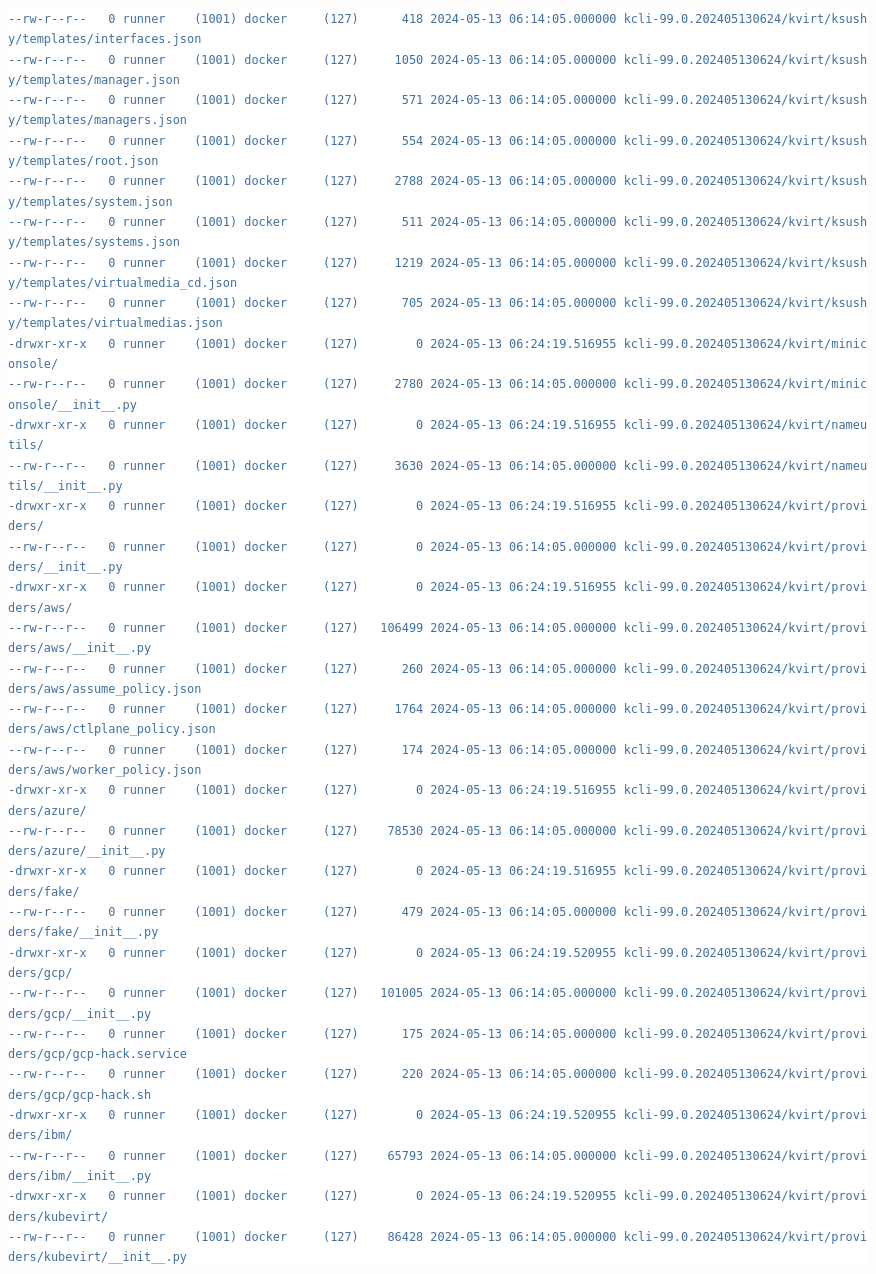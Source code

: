 ```diff
--rw-r--r--   0 runner    (1001) docker     (127)      418 2024-05-13 06:14:05.000000 kcli-99.0.202405130624/kvirt/ksushy/templates/interfaces.json
--rw-r--r--   0 runner    (1001) docker     (127)     1050 2024-05-13 06:14:05.000000 kcli-99.0.202405130624/kvirt/ksushy/templates/manager.json
--rw-r--r--   0 runner    (1001) docker     (127)      571 2024-05-13 06:14:05.000000 kcli-99.0.202405130624/kvirt/ksushy/templates/managers.json
--rw-r--r--   0 runner    (1001) docker     (127)      554 2024-05-13 06:14:05.000000 kcli-99.0.202405130624/kvirt/ksushy/templates/root.json
--rw-r--r--   0 runner    (1001) docker     (127)     2788 2024-05-13 06:14:05.000000 kcli-99.0.202405130624/kvirt/ksushy/templates/system.json
--rw-r--r--   0 runner    (1001) docker     (127)      511 2024-05-13 06:14:05.000000 kcli-99.0.202405130624/kvirt/ksushy/templates/systems.json
--rw-r--r--   0 runner    (1001) docker     (127)     1219 2024-05-13 06:14:05.000000 kcli-99.0.202405130624/kvirt/ksushy/templates/virtualmedia_cd.json
--rw-r--r--   0 runner    (1001) docker     (127)      705 2024-05-13 06:14:05.000000 kcli-99.0.202405130624/kvirt/ksushy/templates/virtualmedias.json
-drwxr-xr-x   0 runner    (1001) docker     (127)        0 2024-05-13 06:24:19.516955 kcli-99.0.202405130624/kvirt/miniconsole/
--rw-r--r--   0 runner    (1001) docker     (127)     2780 2024-05-13 06:14:05.000000 kcli-99.0.202405130624/kvirt/miniconsole/__init__.py
-drwxr-xr-x   0 runner    (1001) docker     (127)        0 2024-05-13 06:24:19.516955 kcli-99.0.202405130624/kvirt/nameutils/
--rw-r--r--   0 runner    (1001) docker     (127)     3630 2024-05-13 06:14:05.000000 kcli-99.0.202405130624/kvirt/nameutils/__init__.py
-drwxr-xr-x   0 runner    (1001) docker     (127)        0 2024-05-13 06:24:19.516955 kcli-99.0.202405130624/kvirt/providers/
--rw-r--r--   0 runner    (1001) docker     (127)        0 2024-05-13 06:14:05.000000 kcli-99.0.202405130624/kvirt/providers/__init__.py
-drwxr-xr-x   0 runner    (1001) docker     (127)        0 2024-05-13 06:24:19.516955 kcli-99.0.202405130624/kvirt/providers/aws/
--rw-r--r--   0 runner    (1001) docker     (127)   106499 2024-05-13 06:14:05.000000 kcli-99.0.202405130624/kvirt/providers/aws/__init__.py
--rw-r--r--   0 runner    (1001) docker     (127)      260 2024-05-13 06:14:05.000000 kcli-99.0.202405130624/kvirt/providers/aws/assume_policy.json
--rw-r--r--   0 runner    (1001) docker     (127)     1764 2024-05-13 06:14:05.000000 kcli-99.0.202405130624/kvirt/providers/aws/ctlplane_policy.json
--rw-r--r--   0 runner    (1001) docker     (127)      174 2024-05-13 06:14:05.000000 kcli-99.0.202405130624/kvirt/providers/aws/worker_policy.json
-drwxr-xr-x   0 runner    (1001) docker     (127)        0 2024-05-13 06:24:19.516955 kcli-99.0.202405130624/kvirt/providers/azure/
--rw-r--r--   0 runner    (1001) docker     (127)    78530 2024-05-13 06:14:05.000000 kcli-99.0.202405130624/kvirt/providers/azure/__init__.py
-drwxr-xr-x   0 runner    (1001) docker     (127)        0 2024-05-13 06:24:19.516955 kcli-99.0.202405130624/kvirt/providers/fake/
--rw-r--r--   0 runner    (1001) docker     (127)      479 2024-05-13 06:14:05.000000 kcli-99.0.202405130624/kvirt/providers/fake/__init__.py
-drwxr-xr-x   0 runner    (1001) docker     (127)        0 2024-05-13 06:24:19.520955 kcli-99.0.202405130624/kvirt/providers/gcp/
--rw-r--r--   0 runner    (1001) docker     (127)   101005 2024-05-13 06:14:05.000000 kcli-99.0.202405130624/kvirt/providers/gcp/__init__.py
--rw-r--r--   0 runner    (1001) docker     (127)      175 2024-05-13 06:14:05.000000 kcli-99.0.202405130624/kvirt/providers/gcp/gcp-hack.service
--rw-r--r--   0 runner    (1001) docker     (127)      220 2024-05-13 06:14:05.000000 kcli-99.0.202405130624/kvirt/providers/gcp/gcp-hack.sh
-drwxr-xr-x   0 runner    (1001) docker     (127)        0 2024-05-13 06:24:19.520955 kcli-99.0.202405130624/kvirt/providers/ibm/
--rw-r--r--   0 runner    (1001) docker     (127)    65793 2024-05-13 06:14:05.000000 kcli-99.0.202405130624/kvirt/providers/ibm/__init__.py
-drwxr-xr-x   0 runner    (1001) docker     (127)        0 2024-05-13 06:24:19.520955 kcli-99.0.202405130624/kvirt/providers/kubevirt/
--rw-r--r--   0 runner    (1001) docker     (127)    86428 2024-05-13 06:14:05.000000 kcli-99.0.202405130624/kvirt/providers/kubevirt/__init__.py
